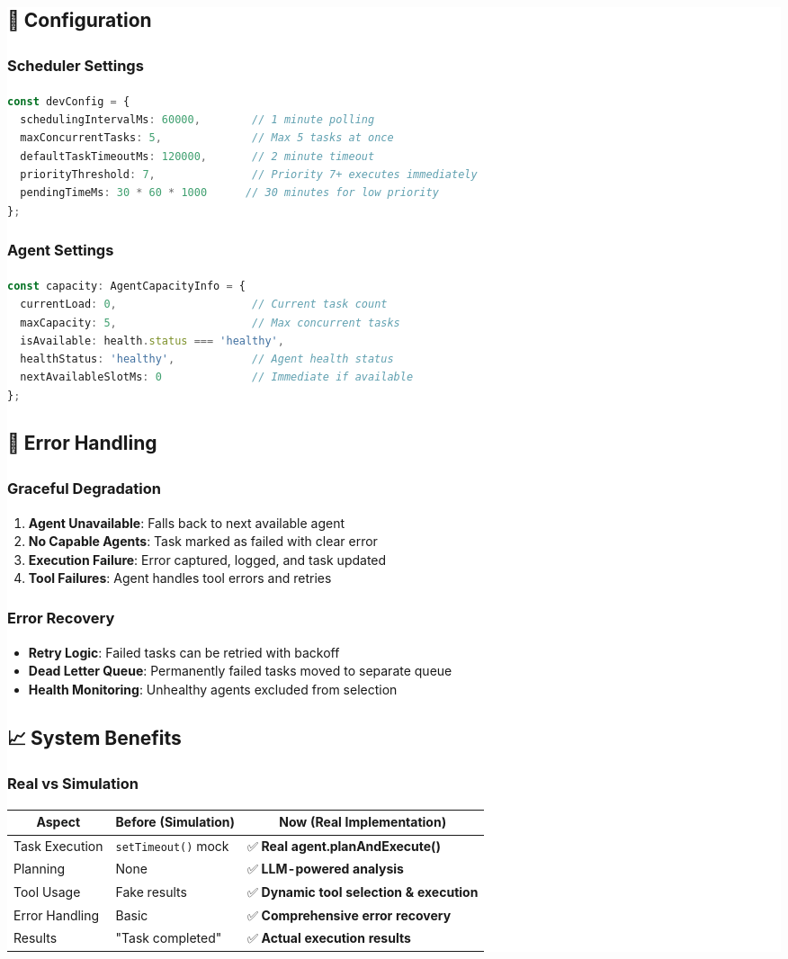 ## 🔧 **Configuration**

### **Scheduler Settings**
```typescript
const devConfig = {
  schedulingIntervalMs: 60000,        // 1 minute polling
  maxConcurrentTasks: 5,              // Max 5 tasks at once
  defaultTaskTimeoutMs: 120000,       // 2 minute timeout
  priorityThreshold: 7,               // Priority 7+ executes immediately
  pendingTimeMs: 30 * 60 * 1000      // 30 minutes for low priority
};
```

### **Agent Settings**
```typescript
const capacity: AgentCapacityInfo = {
  currentLoad: 0,                     // Current task count
  maxCapacity: 5,                     // Max concurrent tasks
  isAvailable: health.status === 'healthy',
  healthStatus: 'healthy',            // Agent health status
  nextAvailableSlotMs: 0              // Immediate if available
};
```

## 🚨 **Error Handling**

### **Graceful Degradation**
1. **Agent Unavailable**: Falls back to next available agent
2. **No Capable Agents**: Task marked as failed with clear error
3. **Execution Failure**: Error captured, logged, and task updated
4. **Tool Failures**: Agent handles tool errors and retries

### **Error Recovery**
- **Retry Logic**: Failed tasks can be retried with backoff
- **Dead Letter Queue**: Permanently failed tasks moved to separate queue
- **Health Monitoring**: Unhealthy agents excluded from selection

## 📈 **System Benefits**

### **Real vs Simulation**
| Aspect | Before (Simulation) | **Now (Real Implementation)** |
|--------|--------------------|---------------------------------|
| Task Execution | `setTimeout()` mock | ✅ **Real agent.planAndExecute()** |
| Planning | None | ✅ **LLM-powered analysis** |
| Tool Usage | Fake results | ✅ **Dynamic tool selection & execution** |
| Error Handling | Basic | ✅ **Comprehensive error recovery** |
| Results | "Task completed" | ✅ **Actual execution results** |
